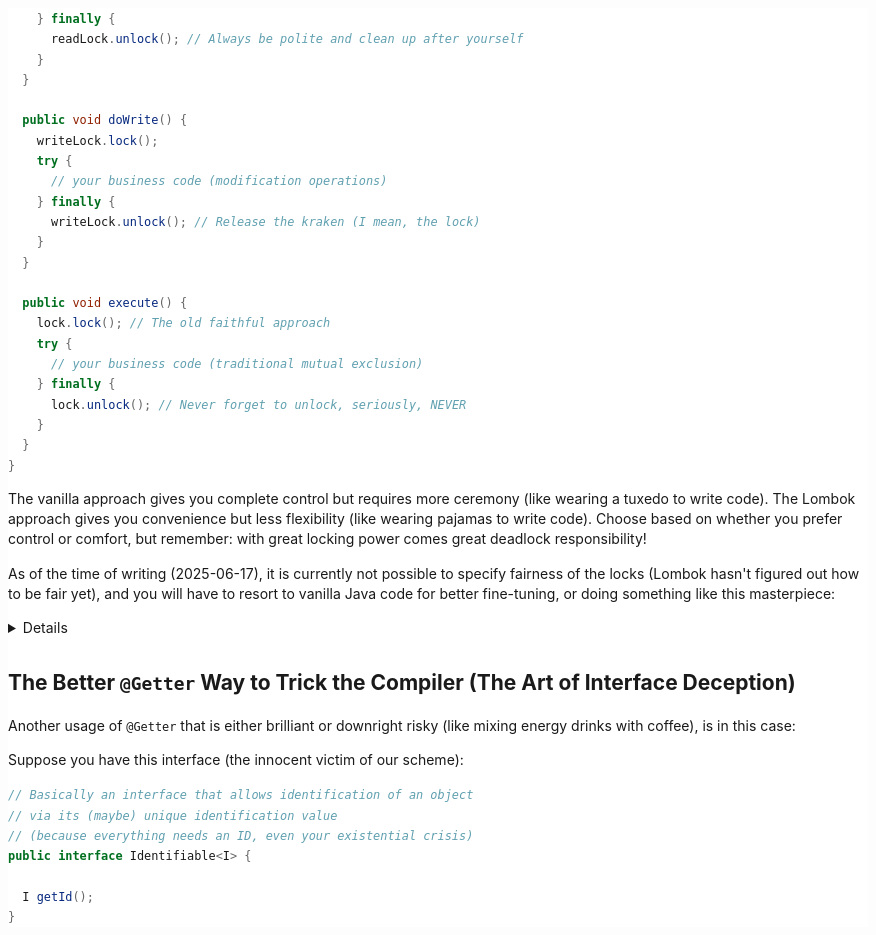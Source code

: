 ```java
    } finally {
      readLock.unlock(); // Always be polite and clean up after yourself
    }
  }
  
  public void doWrite() {
    writeLock.lock();
    try {
      // your business code (modification operations)
    } finally {
      writeLock.unlock(); // Release the kraken (I mean, the lock)
    }
  }
  
  public void execute() {
    lock.lock(); // The old faithful approach
    try {
      // your business code (traditional mutual exclusion)
    } finally {
      lock.unlock(); // Never forget to unlock, seriously, NEVER
    }
  }
}
```

The vanilla approach gives you complete control but requires more ceremony (like wearing a tuxedo to write code). The Lombok approach gives you convenience but less flexibility (like wearing pajamas to write code). Choose based on whether you prefer control or comfort, but remember: with great locking power comes great deadlock responsibility!

</TabItem>

</Tabs>

As of the time of writing (2025-06-17), it is currently not possible to specify fairness of the locks (Lombok hasn't figured out how to be fair yet), and you will have to resort to vanilla Java code for better fine-tuning, or doing something like this masterpiece:

<details></details>

## The Better `@Getter` Way to Trick the Compiler (The Art of Interface Deception)

<GoBackToTldrButton></GoBackToTldrButton>

Another usage of `@Getter` that is either brilliant or downright risky (like mixing energy drinks with coffee), is in this case:

Suppose you have this interface (the innocent victim of our scheme):

```java
// Basically an interface that allows identification of an object
// via its (maybe) unique identification value
// (because everything needs an ID, even your existential crisis)
public interface Identifiable<I> {

  I getId();
}
```

